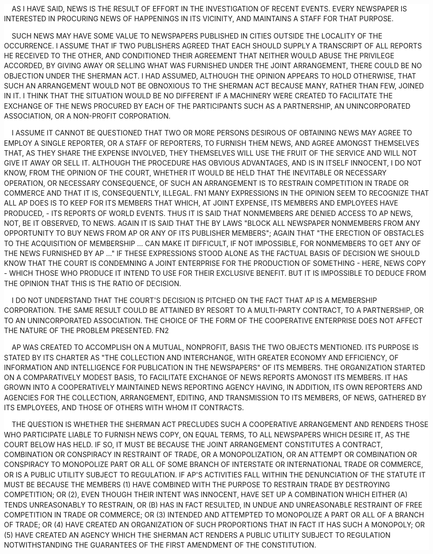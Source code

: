     AS I HAVE SAID, NEWS IS THE RESULT OF EFFORT IN THE INVESTIGATION OF RECENT EVENTS.  EVERY NEWSPAPER IS INTERESTED IN PROCURING NEWS OF HAPPENINGS IN ITS VICINITY, AND MAINTAINS A STAFF FOR THAT PURPOSE.

    SUCH NEWS MAY HAVE SOME VALUE TO NEWSPAPERS PUBLISHED IN CITIES OUTSIDE THE LOCALITY OF THE OCCURRENCE.  I ASSUME THAT IF TWO PUBLISHERS AGREED THAT EACH SHOULD SUPPLY A TRANSCRIPT OF ALL REPORTS HE RECEIVED TO THE OTHER, AND CONDITIONED THEIR AGREEMENT THAT NEITHER WOULD ABUSE THE PRIVILEGE ACCORDED, BY GIVING AWAY OR SELLING WHAT WAS FURNISHED UNDER THE JOINT ARRANGEMENT, THERE COULD BE NO OBJECTION UNDER THE SHERMAN ACT.  I HAD ASSUMED, ALTHOUGH THE OPINION APPEARS TO HOLD OTHERWISE, THAT SUCH AN ARRANGEMENT WOULD NOT BE OBNOXIOUS TO THE SHERMAN ACT BECAUSE MANY, RATHER THAN FEW, JOINED IN IT.  I THINK THAT THE SITUATION WOULD BE NO DIFFERENT IF A MACHINERY WERE CREATED TO FACILITATE THE EXCHANGE OF THE NEWS PROCURED BY EACH OF THE PARTICIPANTS SUCH AS A PARTNERSHIP, AN UNINCORPORATED ASSOCIATION, OR A NON-PROFIT CORPORATION.

    I ASSUME IT CANNOT BE QUESTIONED THAT TWO OR MORE PERSONS DESIROUS OF OBTAINING NEWS MAY AGREE TO EMPLOY A SINGLE REPORTER, OR A STAFF OF REPORTERS, TO FURNISH THEM NEWS, AND AGREE AMONGST THEMSELVES THAT, AS THEY SHARE THE EXPENSE INVOLVED, THEY THEMSELVES WILL USE THE FRUIT OF THE SERVICE AND WILL NOT GIVE IT AWAY OR SELL IT.  ALTHOUGH THE PROCEDURE HAS OBVIOUS ADVANTAGES, AND IS IN ITSELF INNOCENT, I DO NOT KNOW, FROM THE OPINION OF THE COURT, WHETHER IT WOULD BE HELD THAT THE INEVITABLE OR NECESSARY OPERATION, OR NECESSARY CONSEQUENCE, OF SUCH AN ARRANGEMENT IS TO RESTRAIN COMPETITION IN TRADE OR COMMERCE AND THAT IT IS, CONSEQUENTLY, ILLEGAL.  FN1  MANY EXPRESSIONS IN THE OPINION SEEM TO RECOGNIZE THAT ALL AP DOES IS TO KEEP FOR ITS MEMBERS THAT WHICH, AT JOINT EXPENSE, ITS MEMBERS AND EMPLOYEES HAVE PRODUCED,  - ITS REPORTS OF WORLD EVENTS.  THUS IT IS SAID THAT NONMEMBERS ARE DENIED ACCESS TO AP NEWS, NOT, BE IT OBSERVED, TO NEWS.  AGAIN IT IS SAID THAT THE BY LAWS "BLOCK ALL NEWSPAPER NONMEMBERS FROM ANY OPPORTUNITY TO BUY NEWS FROM AP OR ANY OF ITS PUBLISHER MEMBERS"; AGAIN THAT "THE ERECTION OF OBSTACLES TO THE ACQUISITION OF MEMBERSHIP  ...  CAN MAKE IT DIFFICULT, IF NOT IMPOSSIBLE, FOR NONMEMBERS TO GET ANY OF THE NEWS FURNISHED BY AP  ..."  IF THESE EXPRESSIONS STOOD ALONE AS THE FACTUAL BASIS OF DECISION WE SHOULD KNOW THAT THE COURT IS CONDEMNING A JOINT ENTERPRISE FOR THE PRODUCTION OF SOMETHING - HERE, NEWS COPY - WHICH THOSE WHO PRODUCE IT INTEND TO USE FOR THEIR EXCLUSIVE BENEFIT.  BUT IT IS IMPOSSIBLE TO DEDUCE FROM THE OPINION THAT THIS IS THE RATIO OF DECISION.

    I DO NOT UNDERSTAND THAT THE COURT'S DECISION IS PITCHED ON THE FACT THAT AP IS A MEMBERSHIP CORPORATION.  THE SAME RESULT COULD BE ATTAINED BY RESORT TO A MULTI-PARTY CONTRACT, TO A PARTNERSHIP, OR TO AN UNINCORPORATED ASSOCIATION.  THE CHOICE OF THE FORM OF THE COOPERATIVE ENTERPRISE DOES NOT AFFECT THE NATURE OF THE PROBLEM PRESENTED.  FN2

    AP WAS CREATED TO ACCOMPLISH ON A MUTUAL, NONPROFIT, BASIS THE TWO OBJECTS MENTIONED.  ITS PURPOSE IS STATED BY ITS CHARTER AS "THE COLLECTION AND INTERCHANGE, WITH GREATER ECONOMY AND EFFICIENCY, OF INFORMATION AND INTELLIGENCE FOR PUBLICATION IN THE NEWSPAPERS" OF ITS MEMBERS.  THE ORGANIZATION STARTED ON A COMPARATIVELY MODEST BASIS, TO FACILITATE EXCHANGE OF NEWS REPORTS AMONGST ITS MEMBERS.  IT HAS GROWN INTO A COOPERATIVELY MAINTAINED NEWS REPORTING AGENCY HAVING, IN ADDITION, ITS OWN REPORTERS AND AGENCIES FOR THE COLLECTION, ARRANGEMENT, EDITING, AND TRANSMISSION TO ITS MEMBERS, OF NEWS, GATHERED BY ITS EMPLOYEES, AND THOSE OF OTHERS WITH WHOM IT CONTRACTS.

    THE QUESTION IS WHETHER THE SHERMAN ACT PRECLUDES SUCH A COOPERATIVE ARRANGEMENT AND RENDERS THOSE WHO PARTICIPATE LIABLE TO FURNISH NEWS COPY, ON EQUAL TERMS, TO ALL NEWSPAPERS WHICH DESIRE IT, AS THE COURT BELOW HAS HELD.  IF SO, IT MUST BE BECAUSE THE JOINT ARRANGEMENT CONSTITUTES A CONTRACT, COMBINATION OR CONSPIRACY IN RESTRAINT OF TRADE, OR A MONOPOLIZATION, OR AN ATTEMPT OR COMBINATION OR CONSPIRACY TO MONOPOLIZE PART OR ALL OF SOME BRANCH OF INTERSTATE OR INTERNATIONAL TRADE OR COMMERCE, OR IS A PUBLIC UTILITY SUBJECT TO REGULATION.  IF AP'S ACTIVITIES FALL WITHIN THE DENUNCIATION OF THE STATUTE IT MUST BE BECAUSE THE MEMBERS (1) HAVE COMBINED WITH THE PURPOSE TO RESTRAIN TRADE BY DESTROYING COMPETITION; OR (2), EVEN THOUGH THEIR INTENT WAS INNOCENT, HAVE SET UP A COMBINATION WHICH EITHER (A) TENDS UNREASONABLY TO RESTRAIN, OR (B) HAS IN FACT RESULTED, IN UNDUE AND UNREASONABLE RESTRAINT OF FREE COMPETITION IN TRADE OR COMMERCE; OR (3) INTENDED AND ATTEMPTED TO MONOPOLIZE A PART OR ALL OF A BRANCH OF TRADE; OR (4) HAVE CREATED AN ORGANIZATION OF SUCH PROPORTIONS THAT IN FACT IT HAS SUCH A MONOPOLY; OR (5) HAVE CREATED AN AGENCY WHICH THE SHERMAN ACT RENDERS A PUBLIC UTILITY SUBJECT TO REGULATION NOTWITHSTANDING THE GUARANTEES OF THE FIRST AMENDMENT OF THE CONSTITUTION.
